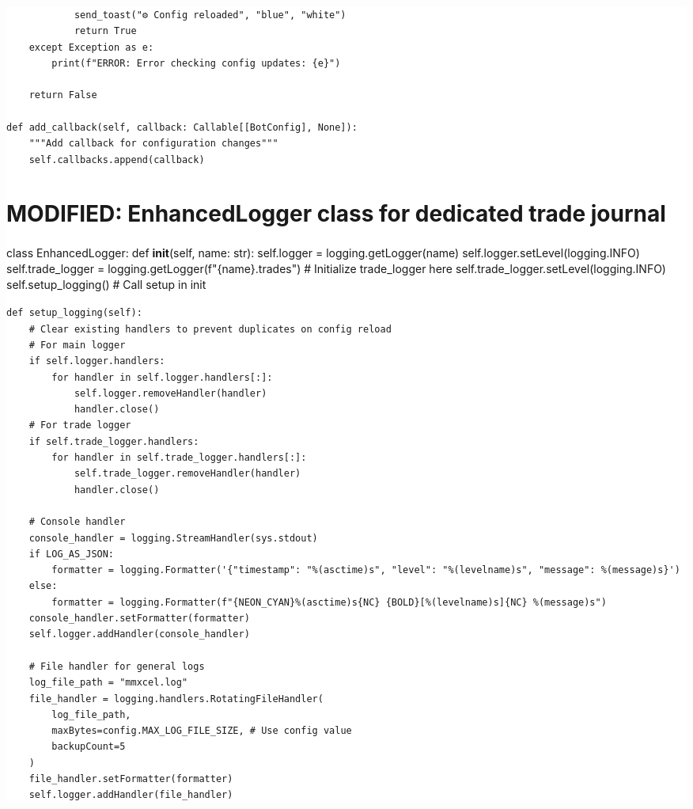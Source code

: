                 send_toast("⚙️ Config reloaded", "blue", "white")
                return True
        except Exception as e:
            print(f"ERROR: Error checking config updates: {e}")
        
        return False
    
    def add_callback(self, callback: Callable[[BotConfig], None]):
        """Add callback for configuration changes"""
        self.callbacks.append(callback)

# MODIFIED: EnhancedLogger class for dedicated trade journal
class EnhancedLogger:
    def __init__(self, name: str):
        self.logger = logging.getLogger(name)
        self.logger.setLevel(logging.INFO)
        self.trade_logger = logging.getLogger(f"{name}.trades") # Initialize trade_logger here
        self.trade_logger.setLevel(logging.INFO)
        self.setup_logging() # Call setup in init

    def setup_logging(self):
        # Clear existing handlers to prevent duplicates on config reload
        # For main logger
        if self.logger.handlers:
            for handler in self.logger.handlers[:]:
                self.logger.removeHandler(handler)
                handler.close()
        # For trade logger
        if self.trade_logger.handlers:
            for handler in self.trade_logger.handlers[:]:
                self.trade_logger.removeHandler(handler)
                handler.close()

        # Console handler
        console_handler = logging.StreamHandler(sys.stdout)
        if LOG_AS_JSON:
            formatter = logging.Formatter('{"timestamp": "%(asctime)s", "level": "%(levelname)s", "message": %(message)s}')
        else:
            formatter = logging.Formatter(f"{NEON_CYAN}%(asctime)s{NC} {BOLD}[%(levelname)s]{NC} %(message)s")
        console_handler.setFormatter(formatter)
        self.logger.addHandler(console_handler)

        # File handler for general logs
        log_file_path = "mmxcel.log"
        file_handler = logging.handlers.RotatingFileHandler(
            log_file_path,
            maxBytes=config.MAX_LOG_FILE_SIZE, # Use config value
            backupCount=5
        )
        file_handler.setFormatter(formatter)
        self.logger.addHandler(file_handler)
